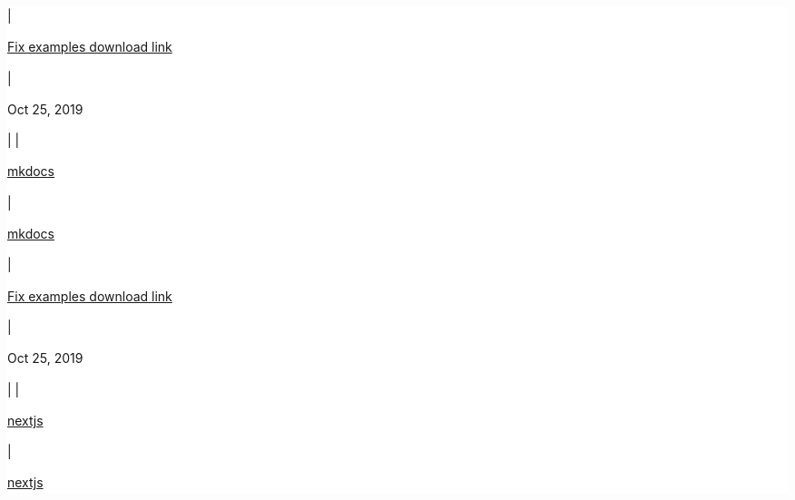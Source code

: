 



 | 

[Fix examples download link](https://github.com/thedemodev/now-examples/commit/6d86ec3f8c628048b19c51140526316ac2e1ce0e "Fix examples download link")



 | 

Oct 25, 2019

 |
| 

[mkdocs](https://github.com/thedemodev/now-examples/tree/master/mkdocs "mkdocs")







 | 

[mkdocs](https://github.com/thedemodev/now-examples/tree/master/mkdocs "mkdocs")







 | 

[Fix examples download link](https://github.com/thedemodev/now-examples/commit/6d86ec3f8c628048b19c51140526316ac2e1ce0e "Fix examples download link")



 | 

Oct 25, 2019

 |
| 

[nextjs](https://github.com/thedemodev/now-examples/tree/master/nextjs "nextjs")







 | 

[nextjs](https://github.com/thedemodev/now-examples/tree/master/nextjs "nextjs")

